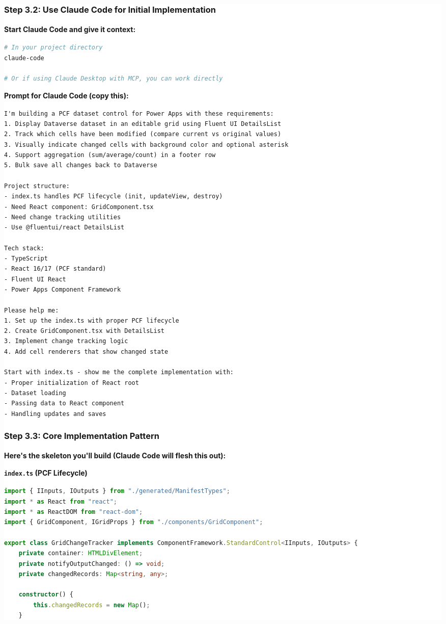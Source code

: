 ### Step 3.2: Use Claude Code for Initial Implementation

**Start Claude Code and give it context:**

```bash
# In your project directory
claude-code

# Or if using Claude Desktop with MCP, you can work directly
```

**Prompt for Claude Code (copy this):**

```
I'm building a PCF dataset control for Power Apps with these requirements:
1. Display Dataverse dataset in an editable grid using Fluent UI DetailsList
2. Track which cells have been modified (compare current vs original values)
3. Visually indicate changed cells with background color and optional asterisk
4. Support aggregation (sum/average/count) in a footer row
5. Bulk save all changes back to Dataverse

Project structure:
- index.ts handles PCF lifecycle (init, updateView, destroy)
- Need React component: GridComponent.tsx
- Need change tracking utilities
- Use @fluentui/react DetailsList

Tech stack:
- TypeScript
- React 16/17 (PCF standard)
- Fluent UI React
- Power Apps Component Framework

Please help me:
1. Set up the index.ts with proper PCF lifecycle
2. Create GridComponent.tsx with DetailsList
3. Implement change tracking logic
4. Add cell renderers that show changed state

Start with index.ts - show me the complete implementation with:
- Proper initialization of React root
- Dataset loading
- Passing data to React component
- Handling updates and saves
```

### Step 3.3: Core Implementation Pattern

**Here's the skeleton you'll build (Claude Code will flesh this out):**

**`index.ts` (PCF Lifecycle)**

```typescript
import { IInputs, IOutputs } from "./generated/ManifestTypes";
import * as React from "react";
import * as ReactDOM from "react-dom";
import { GridComponent, IGridProps } from "./components/GridComponent";

export class GridChangeTracker implements ComponentFramework.StandardControl<IInputs, IOutputs> {
    private container: HTMLDivElement;
    private notifyOutputChanged: () => void;
    private changedRecords: Map<string, any>;

    constructor() {
        this.changedRecords = new Map();
    }

```